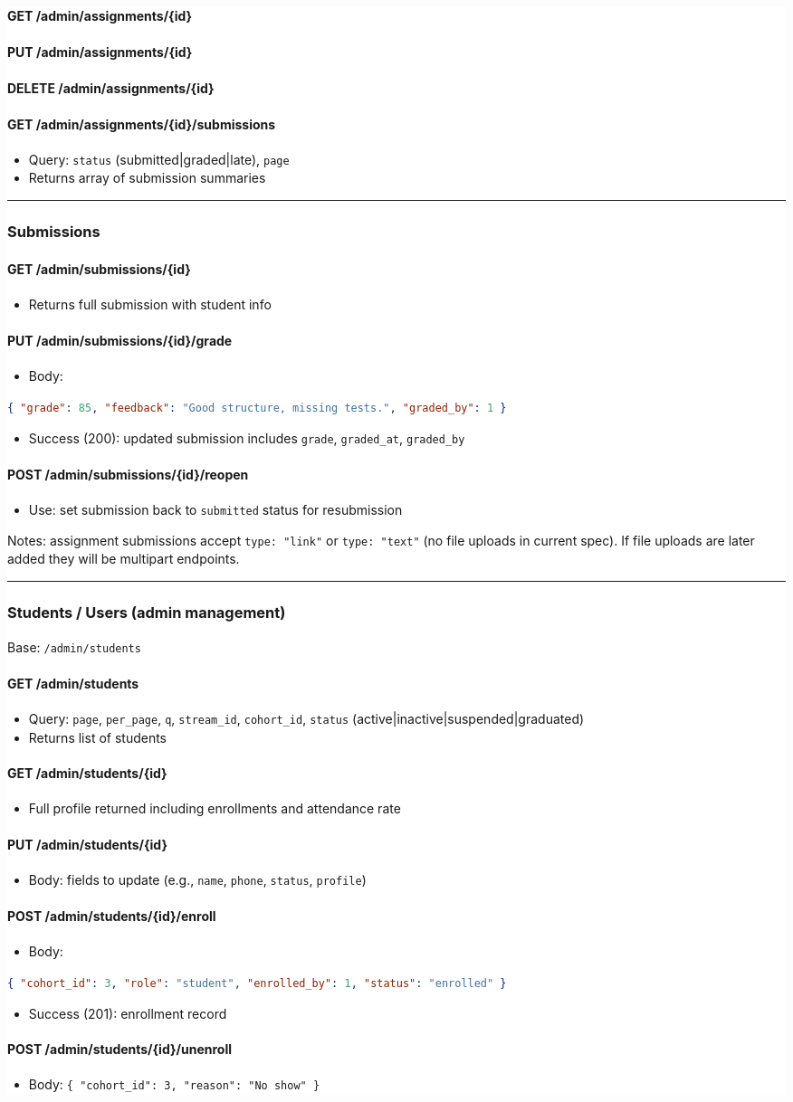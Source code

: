 #### GET /admin/assignments/{id}
#### PUT /admin/assignments/{id}
#### DELETE /admin/assignments/{id}

#### GET /admin/assignments/{id}/submissions
- Query: `status` (submitted|graded|late), `page`
- Returns array of submission summaries

---

### Submissions

#### GET /admin/submissions/{id}
- Returns full submission with student info

#### PUT /admin/submissions/{id}/grade
- Body:
```json
{ "grade": 85, "feedback": "Good structure, missing tests.", "graded_by": 1 }
```
- Success (200): updated submission includes `grade`, `graded_at`, `graded_by`

#### POST /admin/submissions/{id}/reopen
- Use: set submission back to `submitted` status for resubmission

Notes: assignment submissions accept `type: "link"` or `type: "text"` (no file uploads in current spec). If file uploads are later added they will be multipart endpoints.

---

### Students / Users (admin management)
Base: `/admin/students`

#### GET /admin/students
- Query: `page`, `per_page`, `q`, `stream_id`, `cohort_id`, `status` (active|inactive|suspended|graduated)
- Returns list of students

#### GET /admin/students/{id}
- Full profile returned including enrollments and attendance rate

#### PUT /admin/students/{id}
- Body: fields to update (e.g., `name`, `phone`, `status`, `profile`)

#### POST /admin/students/{id}/enroll
- Body:
```json
{ "cohort_id": 3, "role": "student", "enrolled_by": 1, "status": "enrolled" }
```
- Success (201): enrollment record

#### POST /admin/students/{id}/unenroll
- Body: `{ "cohort_id": 3, "reason": "No show" }`
